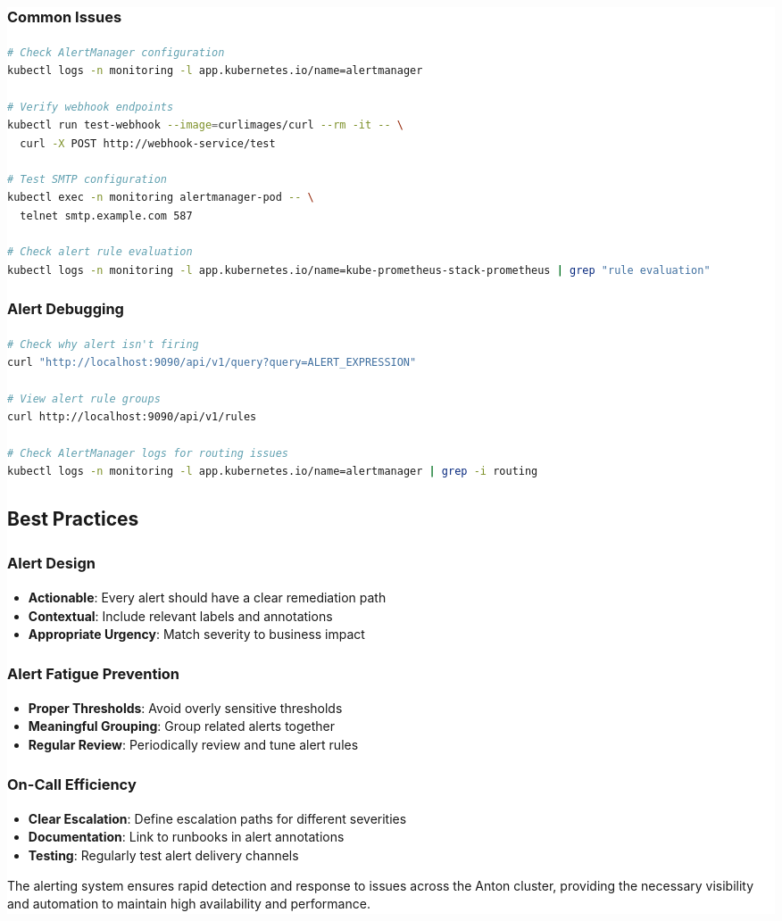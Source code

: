 ### Common Issues

```bash
# Check AlertManager configuration
kubectl logs -n monitoring -l app.kubernetes.io/name=alertmanager

# Verify webhook endpoints
kubectl run test-webhook --image=curlimages/curl --rm -it -- \
  curl -X POST http://webhook-service/test

# Test SMTP configuration
kubectl exec -n monitoring alertmanager-pod -- \
  telnet smtp.example.com 587

# Check alert rule evaluation
kubectl logs -n monitoring -l app.kubernetes.io/name=kube-prometheus-stack-prometheus | grep "rule evaluation"
```

### Alert Debugging

```bash
# Check why alert isn't firing
curl "http://localhost:9090/api/v1/query?query=ALERT_EXPRESSION"

# View alert rule groups
curl http://localhost:9090/api/v1/rules

# Check AlertManager logs for routing issues
kubectl logs -n monitoring -l app.kubernetes.io/name=alertmanager | grep -i routing
```

## Best Practices

### Alert Design
- **Actionable**: Every alert should have a clear remediation path
- **Contextual**: Include relevant labels and annotations
- **Appropriate Urgency**: Match severity to business impact

### Alert Fatigue Prevention
- **Proper Thresholds**: Avoid overly sensitive thresholds
- **Meaningful Grouping**: Group related alerts together
- **Regular Review**: Periodically review and tune alert rules

### On-Call Efficiency
- **Clear Escalation**: Define escalation paths for different severities
- **Documentation**: Link to runbooks in alert annotations
- **Testing**: Regularly test alert delivery channels

The alerting system ensures rapid detection and response to issues across the Anton cluster, providing the necessary visibility and automation to maintain high availability and performance.